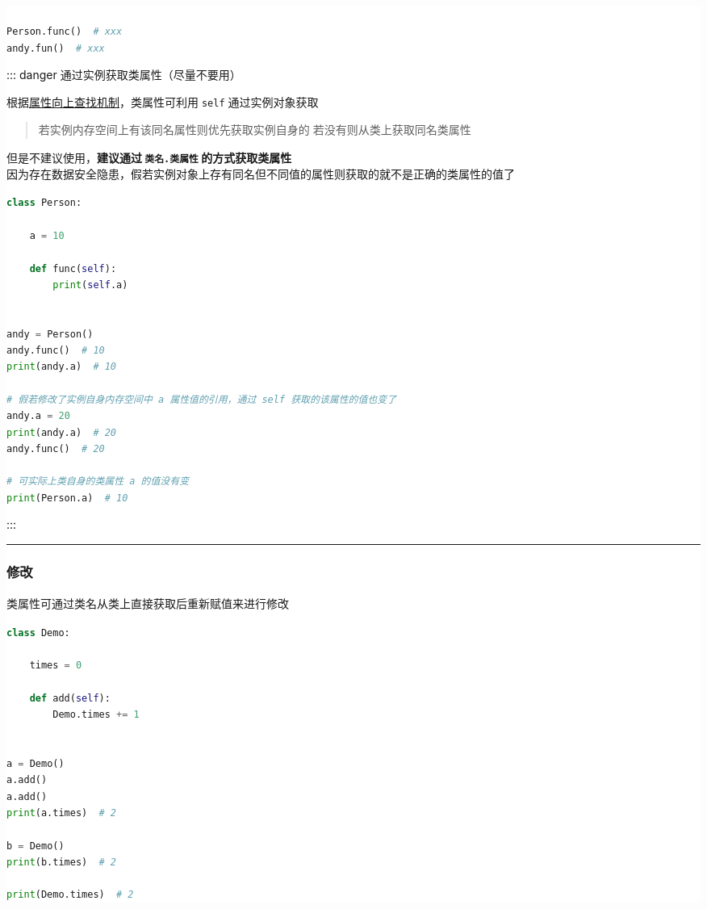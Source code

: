```python

Person.func()  # xxx
andy.fun()  # xxx
```

::: danger 通过实例获取类属性（尽量不要用）

根据[属性向上查找机制](#属性查找机制)，类属性可利用 `self` 通过实例对象获取

> 若实例内存空间上有该同名属性则优先获取实例自身的
> 若没有则从类上获取同名类属性

但是不建议使用，**建议通过 `类名.类属性` 的方式获取类属性**<br/>因为存在数据安全隐患，假若实例对象上存有同名但不同值的属性则获取的就不是正确的类属性的值了

```python
class Person:

    a = 10

    def func(self):
        print(self.a)


andy = Person()
andy.func()  # 10
print(andy.a)  # 10

# 假若修改了实例自身内存空间中 a 属性值的引用，通过 self 获取的该属性的值也变了
andy.a = 20
print(andy.a)  # 20
andy.func()  # 20

# 可实际上类自身的类属性 a 的值没有变
print(Person.a)  # 10
```

:::

---

### 修改

类属性可通过类名从类上直接获取后重新赋值来进行修改

```python
class Demo:

    times = 0

    def add(self):
        Demo.times += 1


a = Demo()
a.add()
a.add()
print(a.times)  # 2

b = Demo()
print(b.times)  # 2

print(Demo.times)  # 2
```
